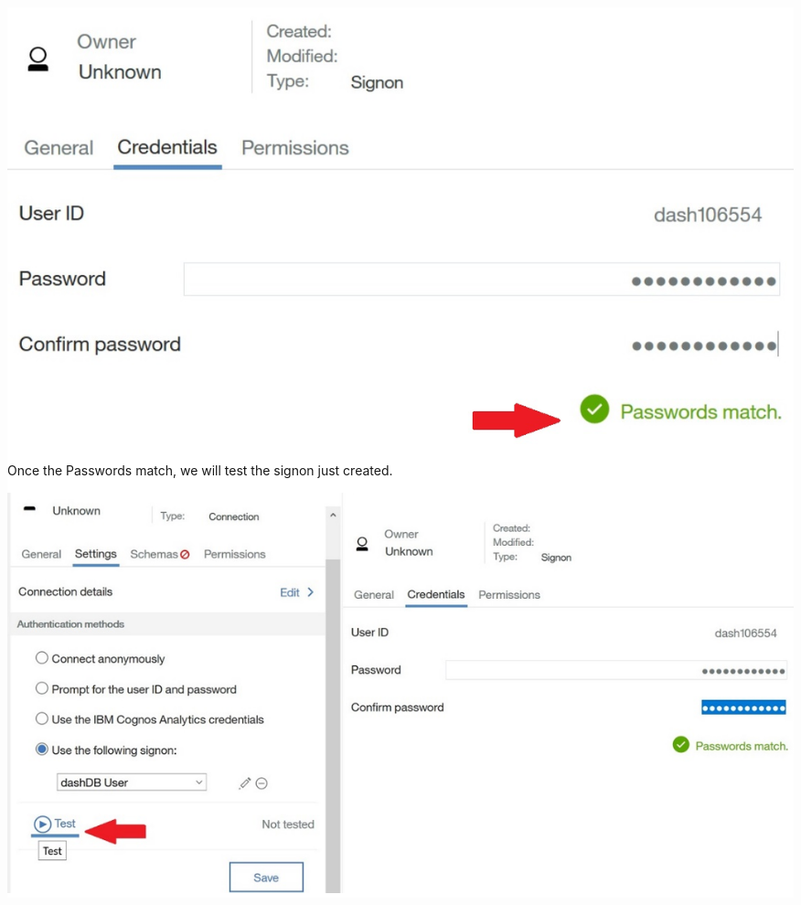 
![](cmedia/image22.jpg)


Once the Passwords match, we will test the signon just created.

![](cmedia/image23.jpeg)
